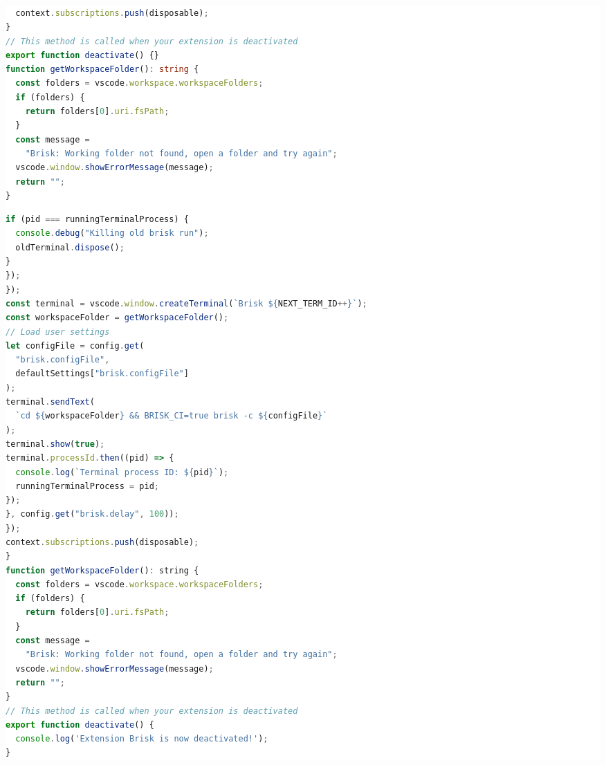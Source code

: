 ```typescript
  context.subscriptions.push(disposable);
}
// This method is called when your extension is deactivated
export function deactivate() {}
function getWorkspaceFolder(): string {
  const folders = vscode.workspace.workspaceFolders;
  if (folders) {
    return folders[0].uri.fsPath;
  }
  const message =
    "Brisk: Working folder not found, open a folder and try again";
  vscode.window.showErrorMessage(message);
  return "";
}
```
```javascript
if (pid === runningTerminalProcess) {
  console.debug("Killing old brisk run");
  oldTerminal.dispose();
}
});
});
const terminal = vscode.window.createTerminal(`Brisk ${NEXT_TERM_ID++}`);
const workspaceFolder = getWorkspaceFolder();
// Load user settings
let configFile = config.get(
  "brisk.configFile",
  defaultSettings["brisk.configFile"]
);
terminal.sendText(
  `cd ${workspaceFolder} && BRISK_CI=true brisk -c ${configFile}`
);
terminal.show(true);
terminal.processId.then((pid) => {
  console.log(`Terminal process ID: ${pid}`);
  runningTerminalProcess = pid;
});
}, config.get("brisk.delay", 100));
});
context.subscriptions.push(disposable);
}
function getWorkspaceFolder(): string {
  const folders = vscode.workspace.workspaceFolders;
  if (folders) {
    return folders[0].uri.fsPath;
  }
  const message =
    "Brisk: Working folder not found, open a folder and try again";
  vscode.window.showErrorMessage(message);
  return "";
}
// This method is called when your extension is deactivated
export function deactivate() {
  console.log('Extension Brisk is now deactivated!');
}
```
